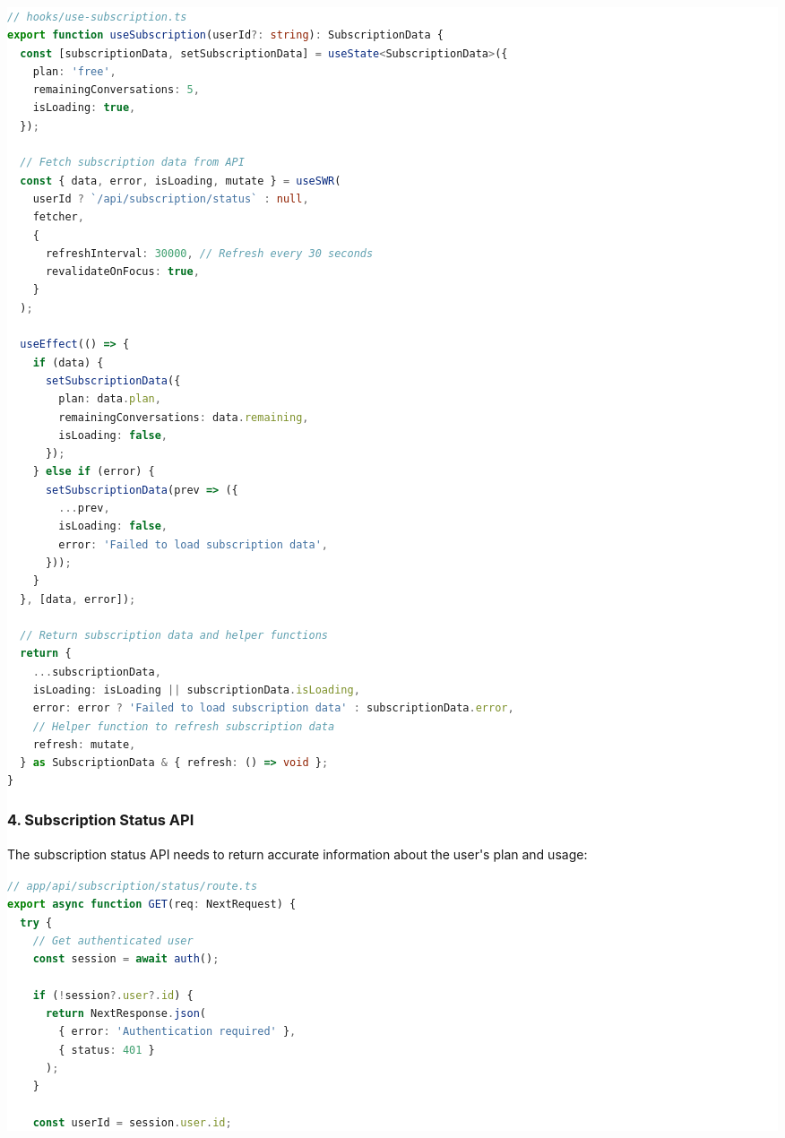 ```typescript
// hooks/use-subscription.ts
export function useSubscription(userId?: string): SubscriptionData {
  const [subscriptionData, setSubscriptionData] = useState<SubscriptionData>({
    plan: 'free',
    remainingConversations: 5,
    isLoading: true,
  });

  // Fetch subscription data from API
  const { data, error, isLoading, mutate } = useSWR(
    userId ? `/api/subscription/status` : null,
    fetcher,
    {
      refreshInterval: 30000, // Refresh every 30 seconds
      revalidateOnFocus: true,
    }
  );

  useEffect(() => {
    if (data) {
      setSubscriptionData({
        plan: data.plan,
        remainingConversations: data.remaining,
        isLoading: false,
      });
    } else if (error) {
      setSubscriptionData(prev => ({
        ...prev,
        isLoading: false,
        error: 'Failed to load subscription data',
      }));
    }
  }, [data, error]);

  // Return subscription data and helper functions
  return {
    ...subscriptionData,
    isLoading: isLoading || subscriptionData.isLoading,
    error: error ? 'Failed to load subscription data' : subscriptionData.error,
    // Helper function to refresh subscription data
    refresh: mutate,
  } as SubscriptionData & { refresh: () => void };
}
```

### 4. Subscription Status API

The subscription status API needs to return accurate information about the user's plan and usage:

```typescript
// app/api/subscription/status/route.ts
export async function GET(req: NextRequest) {
  try {
    // Get authenticated user
    const session = await auth();
    
    if (!session?.user?.id) {
      return NextResponse.json(
        { error: 'Authentication required' },
        { status: 401 }
      );
    }
    
    const userId = session.user.id;
```